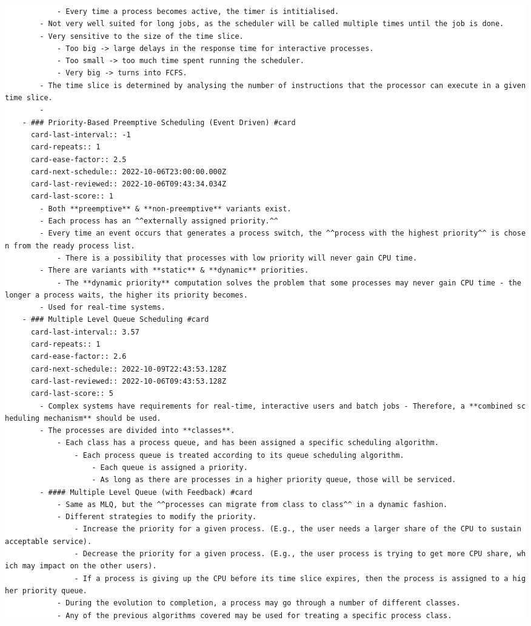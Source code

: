 				- Every time a process becomes active, the timer is intitialised.
			- Not very well suited for long jobs, as the scheduler will be called multiple times until the job is done.
			- Very sensitive to the size of the time slice.
				- Too big -> large delays in the response time for interactive processes.
				- Too small -> too much time spent running the scheduler.
				- Very big -> turns into FCFS.
			- The time slice is determined by analysing the number of instructions that the processor can execute in a given time slice.
			-
		- ### Priority-Based Preemptive Scheduling (Event Driven) #card
		  card-last-interval:: -1
		  card-repeats:: 1
		  card-ease-factor:: 2.5
		  card-next-schedule:: 2022-10-06T23:00:00.000Z
		  card-last-reviewed:: 2022-10-06T09:43:34.034Z
		  card-last-score:: 1
			- Both **preemptive** & **non-preemptive** variants exist.
			- Each process has an ^^externally assigned priority.^^
			- Every time an event occurs that generates a process switch, the ^^process with the highest priority^^ is chosen from the ready process list.
				- There is a possibility that processes with low priority will never gain CPU time.
			- There are variants with **static** & **dynamic** priorities.
				- The **dynamic priority** computation solves the problem that some processes may never gain CPU time - the longer a process waits, the higher its priority becomes.
			- Used for real-time systems.
		- ### Multiple Level Queue Scheduling #card
		  card-last-interval:: 3.57
		  card-repeats:: 1
		  card-ease-factor:: 2.6
		  card-next-schedule:: 2022-10-09T22:43:53.128Z
		  card-last-reviewed:: 2022-10-06T09:43:53.128Z
		  card-last-score:: 5
			- Complex systems have requirements for real-time, interactive users and batch jobs - Therefore, a **combined scheduling mechanism** should be used.
			- The processes are divided into **classes**.
				- Each class has a process queue, and has been assigned a specific scheduling algorithm.
					- Each process queue is treated according to its queue scheduling algorithm.
						- Each queue is assigned a priority.
						- As long as there are processes in a higher priority queue, those will be serviced.
			- #### Multiple Level Queue (with Feedback) #card
				- Same as MLQ, but the ^^processes can migrate from class to class^^ in a dynamic fashion.
				- Different strategies to modify the priority.
					- Increase the priority for a given process. (E.g., the user needs a larger share of the CPU to sustain acceptable service).
					- Decrease the priority for a given process. (E.g., the user process is trying to get more CPU share, which may impact on the other users).
					- If a process is giving up the CPU before its time slice expires, then the process is assigned to a higher priority queue.
				- During the evolution to completion, a process may go through a number of different classes.
				- Any of the previous algorithms covered may be used for treating a specific process class.